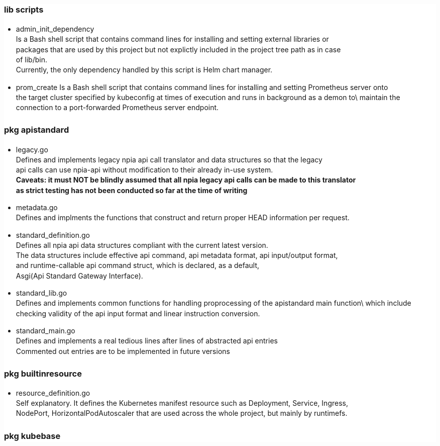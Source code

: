 ### lib scripts

- admin_init_dependency\
  Is a Bash shell script that contains command lines for installing and setting external libraries or\
  packages that are used by this project but not explictly included in the project tree path as in case\
  of lib/bin. \
  Currently, the only dependency handled by this script is Helm chart manager.


- prom_create
  Is a Bash shell script that contains command lines for installing and setting Prometheus server onto\
  the target cluster specified by kubeconfig at times of execution and runs in background as a demon to\ maintain the connection to a port-forwarded Prometheus server endpoint.



### pkg apistandard

- legacy.go\
  Defines and implements legacy npia api call translator and data structures so that the legacy\
  api calls can use npia-api without modification to their already in-use system.\
  **Caveats: it must NOT be blindly assumed that all npia legacy api calls can be made to this translator\
  as strict testing has not been conducted so far at the time of writing**

- metadata.go\
  Defines and implments the functions that construct and return proper HEAD information per request.

- standard_definition.go\
  Defines all npia api data structures compliant with the current latest version.\
  The data structures include effective api command, api metadata format, api input/output format,\
  and runtime-callable api command struct, which is declared, as a default, \
  Asgi(Api Standard Gateway Interface).

- standard_lib.go\
  Defines and implements common functions for handling proprocessing of the apistandard main function\ which include checking validity of the api input format and linear instruction conversion.

- standard_main.go\
  Defines and implements a real tedious lines after lines of abstracted api entries\
  Commented out entries are to be implemented in future versions
  


### pkg builtinresource

- resource_definition.go\
  Self explanatory. It defines the Kubernetes manifest resource such as Deployment, Service, Ingress,\
  NodePort, HorizontalPodAutoscaler that are used across the whole project, but mainly by runtimefs.


### pkg kubebase
